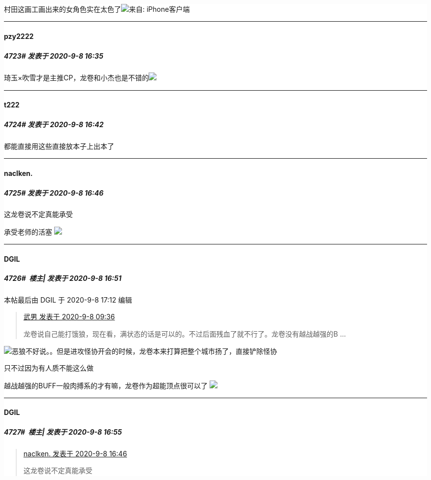 村田这画工画出来的女角色实在太色了<img src="https://static.saraba1st.com/image/smiley/face2017/075.png" referrerpolicy="no-referrer">来自: iPhone客户端

*****

####  pzy2222  
##### 4723#       发表于 2020-9-8 16:35

琦玉×吹雪才是主推CP，龙卷和小杰也是不错的<img src="https://static.saraba1st.com/image/smiley/face2017/037.png" referrerpolicy="no-referrer">

*****

####  t222  
##### 4724#       发表于 2020-9-8 16:42

都能直接用这些直接放本子上出本了

*****

####  naclken.  
##### 4725#       发表于 2020-9-8 16:46

这龙卷说不定真能承受

承受老师的活塞
<img src="https://static.saraba1st.com/image/smiley/face2017/067.png" referrerpolicy="no-referrer">

*****

####  DGIL  
##### 4726#         楼主| 发表于 2020-9-8 16:51

 本帖最后由 DGIL 于 2020-9-8 17:12 编辑 
<blockquote><a href="httphttps://bbs.saraba1st.com/2b/forum.php?mod=redirect&amp;goto=findpost&amp;pid=48672069&amp;ptid=1477016" target="_blank">武男 发表于 2020-9-8 09:36</a>

龙卷说自己能打饿狼，现在看，满状态的话是可以的。不过后面残血了就不行了。龙卷没有越战越强的B ...</blockquote>
<img src="https://static.saraba1st.com/image/smiley/face2017/059.png" referrerpolicy="no-referrer">恶狼不好说。。但是进攻怪协开会的时候，龙卷本来打算把整个城市扬了，直接铲除怪协

只不过因为有人质不能这么做

越战越强的BUFF一般肉搏系的才有嘛，龙卷作为超能顶点很可以了
<img src="http://img.saraba1st.com/forum/201712/28/201005tqz3sh003hs8g2gh.jpg" referrerpolicy="no-referrer">

*****

####  DGIL  
##### 4727#         楼主| 发表于 2020-9-8 16:55

<blockquote><a href="httphttps://bbs.saraba1st.com/2b/forum.php?mod=redirect&amp;goto=findpost&amp;pid=48676873&amp;ptid=1477016" target="_blank">naclken. 发表于 2020-9-8 16:46</a>

这龙卷说不定真能承受
